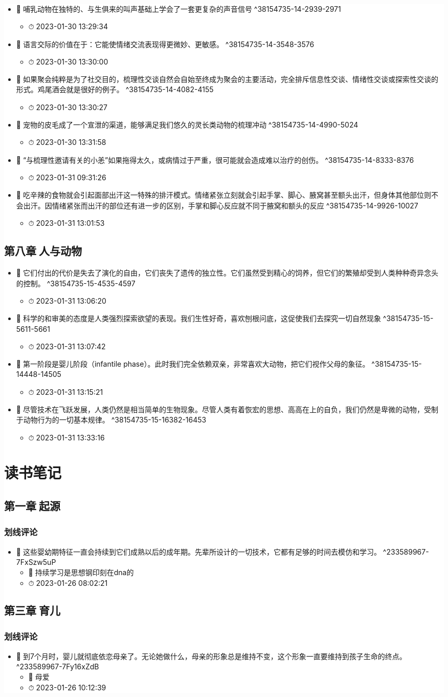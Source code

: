 
- 📌 哺乳动物在独特的、与生俱来的叫声基础上学会了一套更复杂的声音信号 ^38154735-14-2939-2971
    - ⏱ 2023-01-30 13:29:34 

- 📌 语言交际的价值在于：它能使情绪交流表现得更微妙、更敏感。 ^38154735-14-3548-3576
    - ⏱ 2023-01-30 13:30:00 

- 📌 如果聚会纯粹是为了社交目的，梳理性交谈自然会自始至终成为聚会的主要活动，完全排斥信息性交谈、情绪性交谈或探索性交谈的形式。鸡尾酒会就是很好的例子。 ^38154735-14-4082-4155
    - ⏱ 2023-01-30 13:30:27 

- 📌 宠物的皮毛成了一个宣泄的渠道，能够满足我们悠久的灵长类动物的梳理冲动 ^38154735-14-4990-5024
    - ⏱ 2023-01-30 13:31:58 

- 📌 “与梳理性邀请有关的小恙”如果拖得太久，或病情过于严重，很可能就会造成难以治疗的创伤。 ^38154735-14-8333-8376
    - ⏱ 2023-01-31 09:31:26 

- 📌 吃辛辣的食物就会引起面部出汗这一特殊的排汗模式。情绪紧张立刻就会引起手掌、脚心、腋窝甚至额头出汗，但身体其他部位则不会出汗。因情绪紧张而出汗的部位还有进一步的区别，手掌和脚心反应就不同于腋窝和额头的反应 ^38154735-14-9926-10027
    - ⏱ 2023-01-31 13:01:53 
## 第八章 人与动物


- 📌 它们付出的代价是失去了演化的自由，它们丧失了遗传的独立性。它们虽然受到精心的饲养，但它们的繁殖却受到人类种种奇异念头的控制。 ^38154735-15-4535-4597
    - ⏱ 2023-01-31 13:06:20 

- 📌 科学的和审美的态度是人类强烈探索欲望的表现。我们生性好奇，喜欢刨根问底，这促使我们去探究一切自然现象 ^38154735-15-5611-5661
    - ⏱ 2023-01-31 13:07:42 

- 📌 第一阶段是婴儿阶段（infantile phase）。此时我们完全依赖双亲，非常喜欢大动物，把它们视作父母的象征。 ^38154735-15-14448-14505
    - ⏱ 2023-01-31 13:15:21 

- 📌 尽管技术在飞跃发展，人类仍然是相当简单的生物现象。尽管人类有着恢宏的思想、高高在上的自负，我们仍然是卑微的动物，受制于动物行为的一切基本规律。 ^38154735-15-16382-16453
    - ⏱ 2023-01-31 13:33:16 
 
# 读书笔记

## 第一章 起源

### 划线评论
- 📌 这些婴幼期特征一直会持续到它们成熟以后的成年期。先辈所设计的一切技术，它都有足够的时间去模仿和学习。  ^233589967-7FxSzw5uP
    - 💭 持续学习是思想钢印刻在dna的
    - ⏱ 2023-01-26 08:02:21
   
## 第三章 育儿

### 划线评论
- 📌 到7个月时，婴儿就彻底依恋母亲了。无论她做什么，母亲的形象总是维持不变，这个形象一直要维持到孩子生命的终点。  ^233589967-7Fy16xZdB
    - 💭 母爱
    - ⏱ 2023-01-26 10:12:39
   